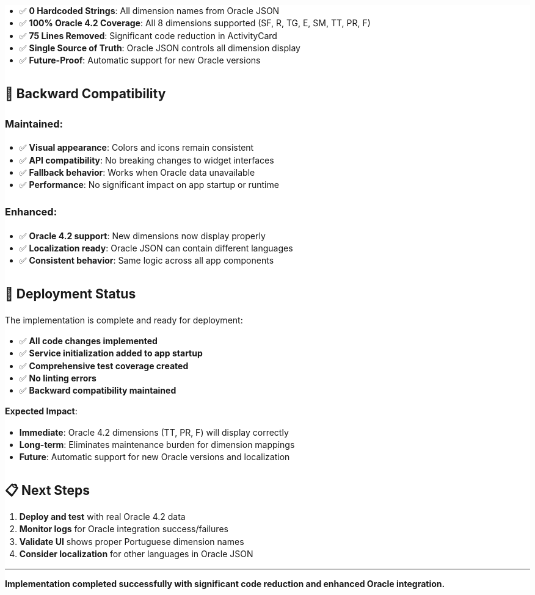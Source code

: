- ✅ **0 Hardcoded Strings**: All dimension names from Oracle JSON
- ✅ **100% Oracle 4.2 Coverage**: All 8 dimensions supported (SF, R, TG, E, SM, TT, PR, F)
- ✅ **75 Lines Removed**: Significant code reduction in ActivityCard
- ✅ **Single Source of Truth**: Oracle JSON controls all dimension display
- ✅ **Future-Proof**: Automatic support for new Oracle versions

## 🔄 **Backward Compatibility**

### **Maintained**:
- ✅ **Visual appearance**: Colors and icons remain consistent
- ✅ **API compatibility**: No breaking changes to widget interfaces
- ✅ **Fallback behavior**: Works when Oracle data unavailable
- ✅ **Performance**: No significant impact on app startup or runtime

### **Enhanced**:
- ✅ **Oracle 4.2 support**: New dimensions now display properly
- ✅ **Localization ready**: Oracle JSON can contain different languages
- ✅ **Consistent behavior**: Same logic across all app components

## 🚀 **Deployment Status**

The implementation is complete and ready for deployment:

- ✅ **All code changes implemented**
- ✅ **Service initialization added to app startup**
- ✅ **Comprehensive test coverage created**
- ✅ **No linting errors**
- ✅ **Backward compatibility maintained**

**Expected Impact**:
- **Immediate**: Oracle 4.2 dimensions (TT, PR, F) will display correctly
- **Long-term**: Eliminates maintenance burden for dimension mappings
- **Future**: Automatic support for new Oracle versions and localization

## 📋 **Next Steps**

1. **Deploy and test** with real Oracle 4.2 data
2. **Monitor logs** for Oracle integration success/failures
3. **Validate UI** shows proper Portuguese dimension names
4. **Consider localization** for other languages in Oracle JSON

---

**Implementation completed successfully with significant code reduction and enhanced Oracle integration.**
